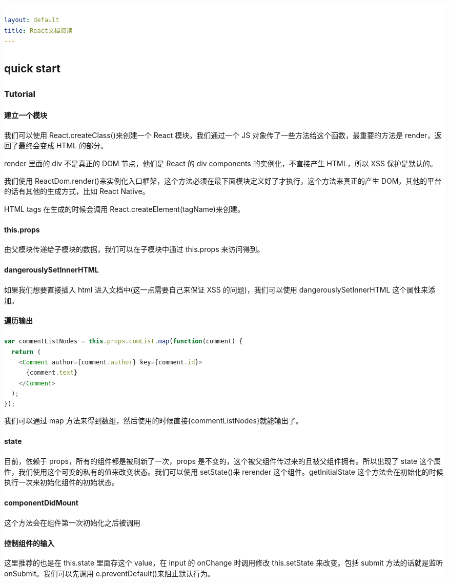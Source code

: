 ```yaml
---
layout: default
title: React文档阅读
---
```

## quick start

### Tutorial

#### 建立一个模块

我们可以使用 React.createClass()来创建一个 React 模块。我们通过一个 JS 对象传了一些方法给这个函数，最重要的方法是 render，返回了最终会变成 HTML 的部分。

render 里面的 div 不是真正的 DOM 节点，他们是 React 的 div components 的实例化，不直接产生 HTML，所以 XSS 保护是默认的。

我们使用 ReactDom.render()来实例化入口框架，这个方法必须在最下面模块定义好了才执行，这个方法来真正的产生 DOM，其他的平台的话有其他的生成方式，比如 React Native。

HTML tags 在生成的时候会调用 React.createElement(tagName)来创建。

#### this.props

由父模块传递给子模块的数据，我们可以在子模块中通过 this.props 来访问得到。

#### dangerouslySetInnerHTML

如果我们想要直接插入 html 进入文档中(这一点需要自己来保证 XSS 的问题)，我们可以使用 dangerouslySetInnerHTML 这个属性来添加。

#### 遍历输出

```javascript
var commentListNodes = this.props.comList.map(function(comment) {
  return (
    <Comment author={comment.author} key={comment.id}>
      {comment.text}
    </Comment>
  );
});
```

我们可以通过 map 方法来得到数组，然后使用的时候直接{commentListNodes}就能输出了。

#### state

目前，依赖于 props，所有的组件都是被刷新了一次，props 是不变的，这个被父组件传过来的且被父组件拥有。所以出现了 state 这个属性，我们使用这个可变的私有的值来改变状态。我们可以使用 setState()来 rerender 这个组件。getInitialState 这个方法会在初始化的时候执行一次来初始化组件的初始状态。

#### componentDidMount

这个方法会在组件第一次初始化之后被调用

#### 控制组件的输入

这里推荐的也是在 this.state 里面存这个 value，在 input 的 onChange 时调用修改 this.setState 来改变。包括 submit 方法的话就是监听 onSubmit。我们可以先调用 e.preventDefault()来阻止默认行为。
